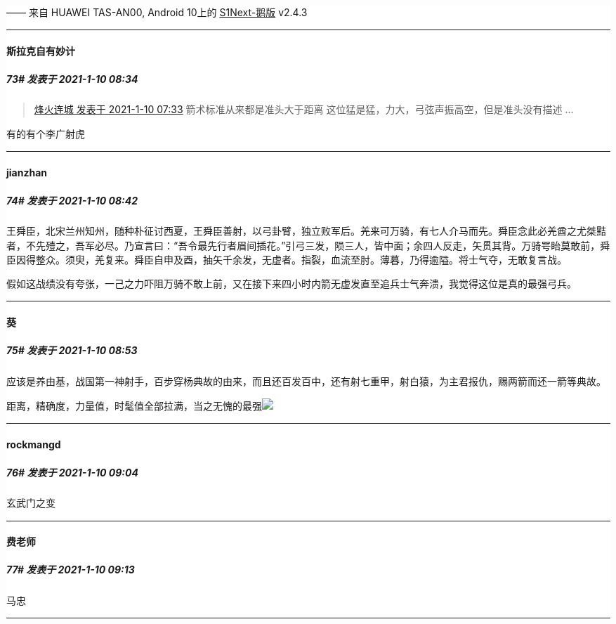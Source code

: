 —— 来自 HUAWEI TAS-AN00, Android 10上的 [S1Next-鹅版](https://github.com/ykrank/S1-Next/releases) v2.4.3


-----

####  斯拉克自有妙计  
##### 73#       发表于 2021-1-10 08:34


<blockquote><a href="httphttps://bbs.saraba1st.com/2b/forum.php?mod=redirect&amp;goto=findpost&amp;pid=49989407&amp;ptid=1982031" target="_blank">烽火连城 发表于 2021-1-10 07:33</a>
箭术标准从来都是准头大于距离
这位猛是猛，力大，弓弦声振高空，但是准头没有描述 ...</blockquote>
有的有个李广射虎


-----

####  jianzhan  
##### 74#       发表于 2021-1-10 08:42


王舜臣，北宋兰州知州，随种朴征讨西夏，王舜臣善射，以弓卦臂，独立败军后。羌来可万骑，有七人介马而先。舜臣念此必羌酋之尤桀黠者，不先殪之，吾军必尽。乃宣言曰：“吾令最先行者眉间插花。”引弓三发，陨三人，皆中面；余四人反走，矢贯其背。万骑咢眙莫敢前，舜臣因得整众。须臾，羌复来。舜臣自申及酉，抽矢千余发，无虚者。指裂，血流至肘。薄暮，乃得逾隘。将士气夺，无敢复言战。


假如这战绩没有夸张，一己之力吓阻万骑不敢上前，又在接下来四小时内箭无虚发直至追兵士气奔溃，我觉得这位是真的最强弓兵。


-----

####  葵  
##### 75#       发表于 2021-1-10 08:53


应该是养由基，战国第一神射手，百步穿杨典故的由来，而且还百发百中，还有射七重甲，射白猿，为主君报仇，赐两箭而还一箭等典故。


距离，精确度，力量值，时髦值全部拉满，当之无愧的最强<img src="https://static.saraba1st.com/image/smiley/face2017/067.png" referrerpolicy="no-referrer">


-----

####  rockmangd  
##### 76#       发表于 2021-1-10 09:04


玄武门之变


-----

####  费老师  
##### 77#       发表于 2021-1-10 09:13


马忠


-----
